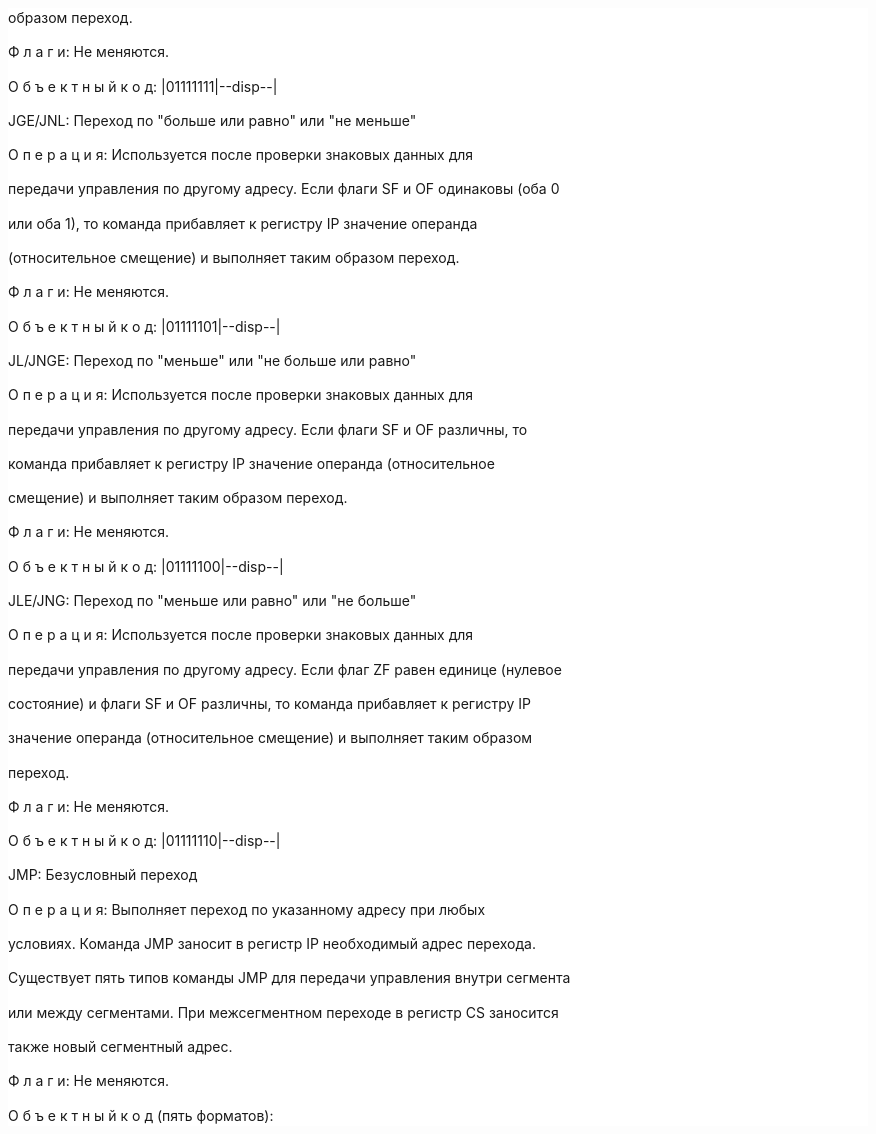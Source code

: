 образом переход.

Ф л а г и: Не меняются.

О б ъ е к т н ы й к о д: \|01111111\|--disp--\|

JGE/JNL: Переход по "больше или равно" или "не меньше"

О п е р а ц и я: Используется после проверки знаковых данных для

передачи управления по другому адресу. Если флаги SF и OF одинаковы \(оба 0

или оба 1\), то команда прибавляет к регистру IP значение операнда

\(относительное смещение\) и выполняет таким образом переход.

Ф л а г и: Не меняются.

О б ъ е к т н ы й к о д: \|01111101\|--disp--\|

JL/JNGE: Переход по "меньше" или "не больше или равно"

О п е р а ц и я: Используется после проверки знаковых данных для

передачи управления по другому адресу. Если флаги SF и OF различны, то

команда прибавляет к регистру IP значение операнда \(относительное

смещение\) и выполняет таким образом переход.

Ф л а г и: Не меняются.

О б ъ е к т н ы й к о д: \|01111100\|--disp--\|

JLE/JNG: Переход по "меньше или равно" или "не больше"

О п е р а ц и я: Используется после проверки знаковых данных для

передачи управления по другому адресу. Если флаг ZF равен единице \(нулевое

состояние\) и флаги SF и OF различны, то команда прибавляет к регистру IP

значение операнда \(относительное смещение\) и выполняет таким образом

переход.

Ф л а г и: Не меняются.

О б ъ е к т н ы й к о д: \|01111110\|--disp--\|

JMP: Безусловный переход

О п е р а ц и я: Выполняет переход по указанному адресу при любых

условиях. Команда JMP заносит в регистр IP необходимый адрес перехода.

Существует пять типов команды JMP для передачи управления внутри сегмента

или между сегментами. При межсегментном переходе в регистр CS заносится

также новый сегментный адрес.

Ф л а г и: Не меняются.

О б ъ е к т н ы й к о д \(пять форматов\):
